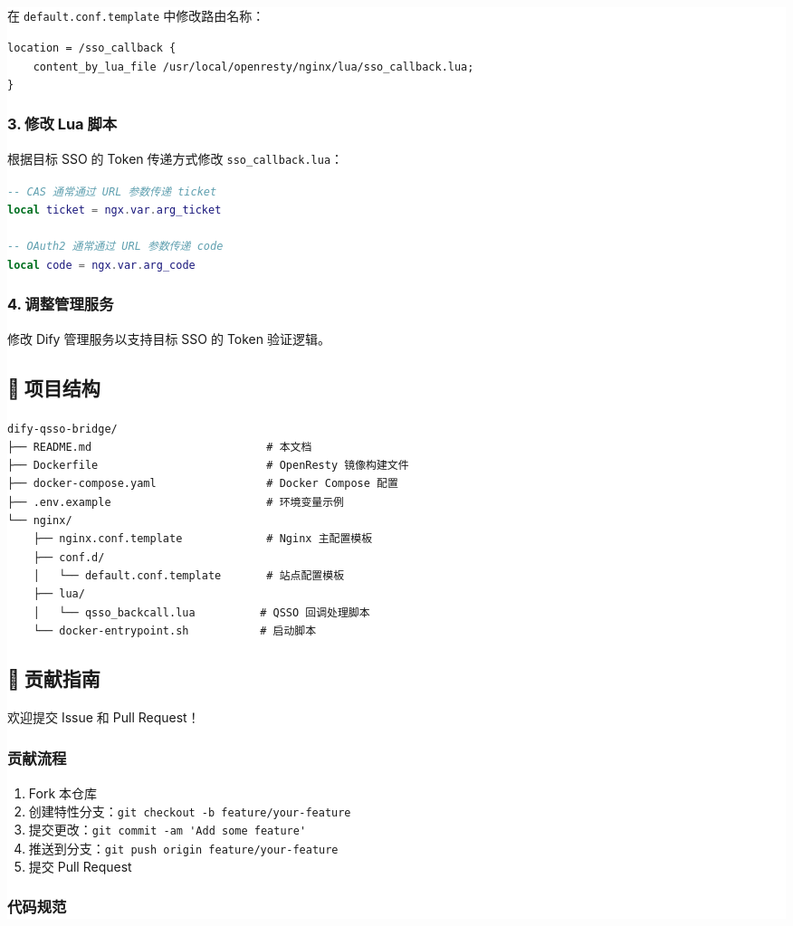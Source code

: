 在 `default.conf.template` 中修改路由名称：

```nginx
location = /sso_callback {
    content_by_lua_file /usr/local/openresty/nginx/lua/sso_callback.lua;
}
```

### 3. 修改 Lua 脚本

根据目标 SSO 的 Token 传递方式修改 `sso_callback.lua`：

```lua
-- CAS 通常通过 URL 参数传递 ticket
local ticket = ngx.var.arg_ticket

-- OAuth2 通常通过 URL 参数传递 code
local code = ngx.var.arg_code
```

### 4. 调整管理服务

修改 Dify 管理服务以支持目标 SSO 的 Token 验证逻辑。

## 📂 项目结构

```
dify-qsso-bridge/
├── README.md                           # 本文档
├── Dockerfile                          # OpenResty 镜像构建文件
├── docker-compose.yaml                 # Docker Compose 配置
├── .env.example                        # 环境变量示例
└── nginx/
    ├── nginx.conf.template             # Nginx 主配置模板
    ├── conf.d/
    │   └── default.conf.template       # 站点配置模板
    ├── lua/
    │   └── qsso_backcall.lua          # QSSO 回调处理脚本
    └── docker-entrypoint.sh           # 启动脚本
```

## 🤝 贡献指南

欢迎提交 Issue 和 Pull Request！

### 贡献流程

1. Fork 本仓库
2. 创建特性分支：`git checkout -b feature/your-feature`
3. 提交更改：`git commit -am 'Add some feature'`
4. 推送到分支：`git push origin feature/your-feature`
5. 提交 Pull Request

### 代码规范
